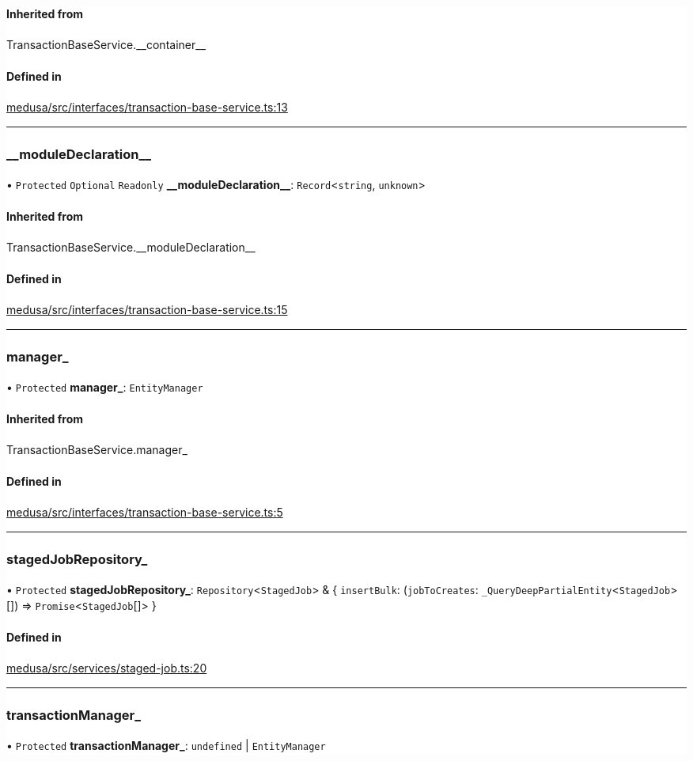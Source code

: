 #### Inherited from

TransactionBaseService.\_\_container\_\_

#### Defined in

[medusa/src/interfaces/transaction-base-service.ts:13](https://github.com/medusajs/medusa/blob/66c59d54f/packages/medusa/src/interfaces/transaction-base-service.ts#L13)

___

### \_\_moduleDeclaration\_\_

• `Protected` `Optional` `Readonly` **\_\_moduleDeclaration\_\_**: `Record`<`string`, `unknown`\>

#### Inherited from

TransactionBaseService.\_\_moduleDeclaration\_\_

#### Defined in

[medusa/src/interfaces/transaction-base-service.ts:15](https://github.com/medusajs/medusa/blob/66c59d54f/packages/medusa/src/interfaces/transaction-base-service.ts#L15)

___

### manager\_

• `Protected` **manager\_**: `EntityManager`

#### Inherited from

TransactionBaseService.manager\_

#### Defined in

[medusa/src/interfaces/transaction-base-service.ts:5](https://github.com/medusajs/medusa/blob/66c59d54f/packages/medusa/src/interfaces/transaction-base-service.ts#L5)

___

### stagedJobRepository\_

• `Protected` **stagedJobRepository\_**: `Repository`<`StagedJob`\> & { `insertBulk`: (`jobToCreates`: `_QueryDeepPartialEntity`<`StagedJob`\>[]) => `Promise`<`StagedJob`[]\>  }

#### Defined in

[medusa/src/services/staged-job.ts:20](https://github.com/medusajs/medusa/blob/66c59d54f/packages/medusa/src/services/staged-job.ts#L20)

___

### transactionManager\_

• `Protected` **transactionManager\_**: `undefined` \| `EntityManager`
